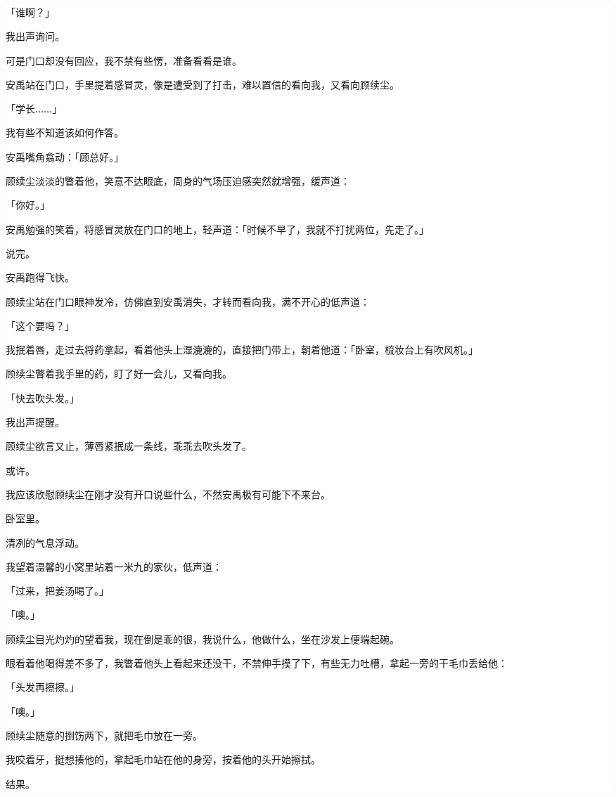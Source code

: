 「谁啊？」

我出声询问。

可是门口却没有回应，我不禁有些愣，准备看看是谁。

安禹站在门口，手里提着感冒灵，像是遭受到了打击，难以置信的看向我，又看向顾续尘。

「学长……」

我有些不知道该如何作答。

安禹嘴角翕动：「顾总好。」

顾续尘淡淡的瞥着他，笑意不达眼底，周身的气场压迫感突然就增强，缓声道：

「你好。」

安禹勉强的笑着，将感冒灵放在门口的地上，轻声道：「时候不早了，我就不打扰两位，先走了。」

说完。

安禹跑得飞快。

顾续尘站在门口眼神发冷，仿佛直到安禹消失，才转而看向我，满不开心的低声道：

「这个要吗？」

我抿着唇，走过去将药拿起，看着他头上湿漉漉的，直接把门带上，朝着他道：「卧室，梳妆台上有吹风机。」

顾续尘瞥着我手里的药，盯了好一会儿，又看向我。

「快去吹头发。」

我出声提醒。

顾续尘欲言又止，薄唇紧抿成一条线，乖乖去吹头发了。

或许。

我应该欣慰顾续尘在刚才没有开口说些什么，不然安禹极有可能下不来台。

卧室里。

清冽的气息浮动。

我望着温馨的小窝里站着一米九的家伙，低声道：

「过来，把姜汤喝了。」

「噢。」

顾续尘目光灼灼的望着我，现在倒是乖的很，我说什么，他做什么，坐在沙发上便端起碗。

眼看着他喝得差不多了，我瞥着他头上看起来还没干，不禁伸手摸了下，有些无力吐槽，拿起一旁的干毛巾丢给他：

「头发再擦擦。」

「噢。」

顾续尘随意的捯饬两下，就把毛巾放在一旁。

我咬着牙，挺想揍他的，拿起毛巾站在他的身旁，按着他的头开始擦拭。

结果。
